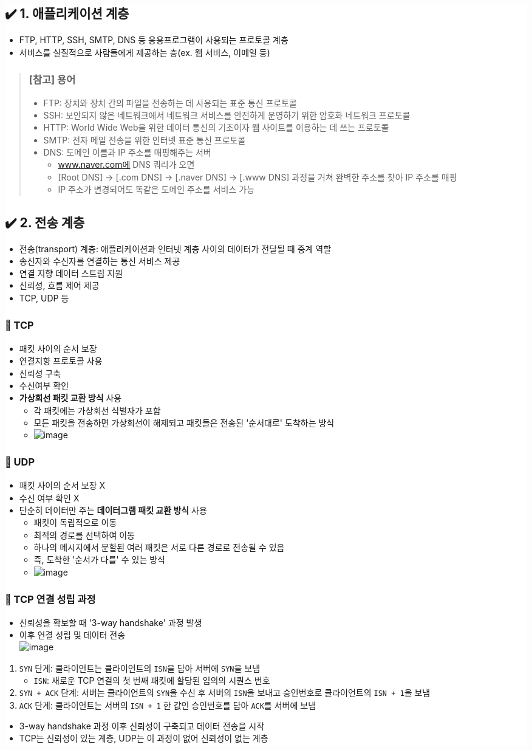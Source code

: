 ## ✔️ 1. 애플리케이션 계층
- FTP, HTTP, SSH, SMTP, DNS 등 응용프로그램이 사용되는 프로토콜 계층
- 서비스를 실질적으로 사람들에게 제공하는 층(ex. 웹 서비스, 이메일 등)

> ### [참고] 용어
> - FTP: 장치와 장치 간의 파일을 전송하는 데 사용되는 표준 통신 프로토콜
> - SSH: 보안되지 않은 네트워크에서 네트워크 서비스를 안전하게 운영하기 위한 암호화 네트워크 프로토콜
> - HTTP: World Wide Web을 위한 데이터 통신의 기초이자 웹 사이트를 이용하는 데 쓰는 프로토콜
> - SMTP: 전자 메일 전송을 위한 인터넷 표준 통신 프로토콜
> - DNS: 도메인 이름과 IP 주소를 매핑해주는 서버
>   - www.naver.com에 DNS 쿼리가 오면
>   - [Root DNS] &rarr; [.com DNS] &rarr; [.naver DNS] &rarr; [.www DNS] 과정을 거쳐 완벽한 주소를 찾아 IP 주소를 매핑
>   - IP 주소가 변경되어도 똑같은 도메인 주소를 서비스 가능

## ✔️ 2. 전송 계층
- 전송(transport) 계층: 애플리케이션과 인터넷 계층 사이의 데이터가 전달될 때 중계 역할
- 송신자와 수신자를 연결하는 통신 서비스 제공
- 연결 지향 데이터 스트림 지원
- 신뢰성, 흐름 제어 제공
- TCP, UDP 등

### 🔅 TCP
- 패킷 사이의 순서 보장
- 연결지향 프로토콜 사용
- 신뢰성 구축
- 수신여부 확인
- **가상회선 패킷 교환 방식** 사용
  - 각 패킷에는 가상회선 식별자가 포함
  - 모든 패킷을 전송하면 가상회선이 해제되고 패킷들은 전송된 '순서대로' 도착하는 방식
  - ![image](https://user-images.githubusercontent.com/108309396/234730593-44256303-8bad-4247-92b4-9e378bf9a768.png)

### 🔅 UDP
- 패킷 사이의 순서 보장 X
- 수신 여부 확인 X
- 단순히 데이터만 주는 **데이터그램 패킷 교환 방식** 사용
  - 패킷이 독립적으로 이동
  - 최적의 경로를 선택하여 이동
  - 하나의 메시지에서 분할된 여러 패킷은 서로 다른 경로로 전송될 수 있음
  - 즉, 도착한 '순서가 다를' 수 있는 방식 
  - ![image](https://user-images.githubusercontent.com/108309396/234730753-d36e30cd-8295-418e-80d1-a1d1b0808f50.png)

### 🔅 TCP 연결 성립 과정
- 신뢰성을 확보할 때 '3-way handshake' 과정 발생
- 이후 연결 성립 및 데이터 전송  
![image](https://user-images.githubusercontent.com/108309396/234731012-771e47e0-3c70-4a8f-b510-a829bdd49886.png)
1. `SYN` 단계: 클라이언트는 클라이언트의 `ISN`을 담아 서버에 `SYN`을 보냄
   - `ISN`: 새로운 TCP 연결의 첫 번째 패킷에 할당된 임의의 시퀀스 번호
2. `SYN + ACK` 단계: 서버는 클라이언트의 `SYN`을 수신 후 서버의 `ISN`을 보내고 승인번호로 클라이언트의 `ISN + 1`을 보냄
3. `ACK` 단계: 클라이언트는 서버의 `ISN + 1` 한 값인 승인번호를 담아 `ACK`를 서버에 보냄
- 3-way handshake 과정 이후 신뢰성이 구축되고 데이터 전송을 시작
- TCP는 신뢰성이 있는 계층, UDP는 이 과정이 없어 신뢰성이 없는 계층
